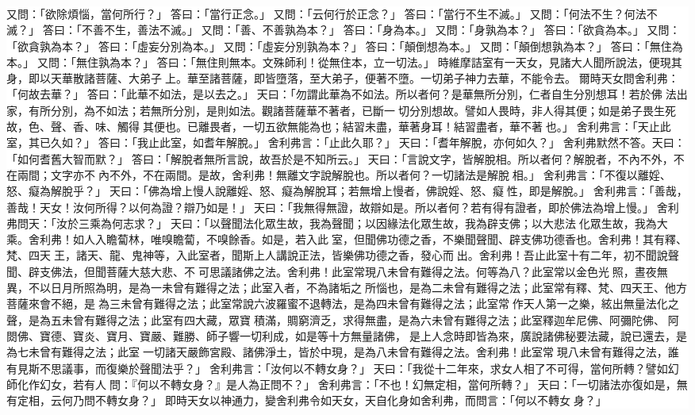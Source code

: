 又問：「欲除煩惱，當何所行？」
答曰：「當行正念。」
又問：「云何行於正念？」
答曰：「當行不生不滅。」
又問：「何法不生？何法不滅？」
答曰：「不善不生，善法不滅。」
又問：「善、不善孰為本？」
答曰：「身為本。」
又問：「身孰為本？」
答曰：「欲貪為本。」
又問：「欲貪孰為本？」
答曰：「虛妄分別為本。」
又問：「虛妄分別孰為本？」
答曰：「顛倒想為本。」
又問：「顛倒想孰為本？」
答曰：「無住為本。」
又問：「無住孰為本？」
答曰：「無住則無本。文殊師利！從無住本，立一切法。」
時維摩詰室有一天女，見諸大人聞所說法，便現其身，即以天華散諸菩薩、大弟子
上。華至諸菩薩，即皆墮落，至大弟子，便著不墮。一切弟子神力去華，不能令去。
爾時天女問舍利弗：「何故去華？」
答曰：「此華不如法，是以去之。」
天曰：「勿謂此華為不如法。所以者何？是華無所分別，仁者自生分別想耳！若於佛
法出家，有所分別，為不如法；若無所分別，是則如法。觀諸菩薩華不著者，已斷一
切分別想故。譬如人畏時，非人得其便；如是弟子畏生死故，色、聲、香、味、觸得
其便也。已離畏者，一切五欲無能為也；結習未盡，華著身耳！結習盡者，華不著
也。」
舍利弗言：「天止此室，其已久如？」
答曰：「我止此室，如耆年解脫。」
舍利弗言：「止此久耶？」
天曰：「耆年解脫，亦何如久？」
舍利弗默然不答。天曰：「如何耆舊大智而默？」
答曰：「解脫者無所言說，故吾於是不知所云。」
天曰：「言說文字，皆解脫相。所以者何？解脫者，不內不外，不在兩間；文字亦不
內不外，不在兩間。是故，舍利弗！無離文字說解脫也。所以者何？一切諸法是解脫
相。」
舍利弗言：「不復以離婬、怒、癡為解脫乎？」
天曰：「佛為增上慢人說離婬、怒、癡為解脫耳；若無增上慢者，佛說婬、怒、癡
性，即是解脫。」
舍利弗言：「善哉，善哉！天女！汝何所得？以何為證？辯乃如是！」
天曰：「我無得無證，故辯如是。所以者何？若有得有證者，即於佛法為增上慢。」
舍利弗問天：「汝於三乘為何志求？」
天曰：「以聲聞法化眾生故，我為聲聞；以因緣法化眾生故，我為辟支佛；以大悲法
化眾生故，我為大乘。舍利弗！如人入瞻蔔林，唯嗅瞻蔔，不嗅餘香。如是，若入此
室，但聞佛功德之香，不樂聞聲聞、辟支佛功德香也。舍利弗！其有釋、梵、四天
王，諸天、龍、鬼神等，入此室者，聞斯上人講說正法，皆樂佛功德之香，發心而
出。舍利弗！吾止此室十有二年，初不聞說聲聞、辟支佛法，但聞菩薩大慈大悲、不
可思議諸佛之法。舍利弗！此室常現八未曾有難得之法。何等為八？此室常以金色光
照，晝夜無異，不以日月所照為明，是為一未曾有難得之法；此室入者，不為諸垢之
所惱也，是為二未曾有難得之法；此室常有釋、梵、四天王、他方菩薩來會不絕，是
為三未曾有難得之法；此室常說六波羅蜜不退轉法，是為四未曾有難得之法；此室常
作天人第一之樂，絃出無量法化之聲，是為五未曾有難得之法；此室有四大藏，眾寶
積滿，賙窮濟乏，求得無盡，是為六未曾有難得之法；此室釋迦牟尼佛、阿彌陀佛、
阿閦佛、寶德、寶炎、寶月、寶嚴、難勝、師子響一切利成，如是等十方無量諸佛，
是上人念時即皆為來，廣說諸佛秘要法藏，說已還去，是為七未曾有難得之法；此室
一切諸天嚴飾宮殿、諸佛淨土，皆於中現，是為八未曾有難得之法。舍利弗！此室常
現八未曾有難得之法，誰有見斯不思議事，而復樂於聲聞法乎？」
舍利弗言：「汝何以不轉女身？」
天曰：「我從十二年來，求女人相了不可得，當何所轉？譬如幻師化作幻女，若有人
問：『何以不轉女身？』是人為正問不？」
舍利弗言：「不也！幻無定相，當何所轉？」
天曰：「一切諸法亦復如是，無有定相，云何乃問不轉女身？」
即時天女以神通力，變舍利弗令如天女，天自化身如舍利弗，而問言：「何以不轉女
身？」